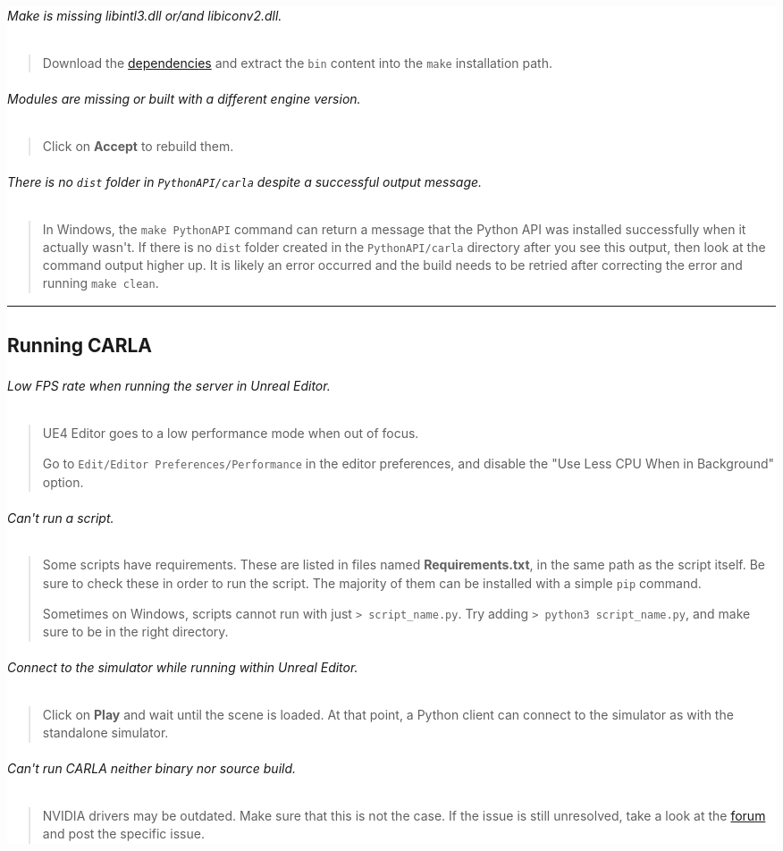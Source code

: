 

###### Make is missing libintl3.dll or/and libiconv2.dll.

> Download the [dependencies](http://gnuwin32.sourceforge.net/downlinks/make-dep-zip.php) and extract the `bin` content into the `make` installation path.   



###### Modules are missing or built with a different engine version.

> Click on __Accept__ to rebuild them. 



###### There is no `dist` folder in `PythonAPI/carla` despite a successful output message.

>In Windows, the `make PythonAPI` command can return a message that the Python API was installed successfully when it actually wasn't. If there is no `dist` folder created in the `PythonAPI/carla` directory after you see this output, then look at the command output higher up. It is likely an error occurred and the build needs to be retried after correcting the error and running `make clean`.

---

## Running CARLA


###### Low FPS rate when running the server in Unreal Editor.

> UE4 Editor goes to a low performance mode when out of focus.  
>
> Go to `Edit/Editor Preferences/Performance` in the editor preferences, and disable the "Use Less CPU When in Background" option.



###### Can't run a script.

> Some scripts have requirements. These are listed in files named __Requirements.txt__, in the same path as the script itself. Be sure to check these in order to run the script. The majority of them can be installed with a simple `pip` command.  
>
> Sometimes on Windows, scripts cannot run with just `> script_name.py`. Try adding `> python3 script_name.py`, and make sure to be in the right directory.  



###### Connect to the simulator while running within Unreal Editor.

> Click on __Play__ and wait until the scene is loaded. At that point, a Python client can connect to the simulator as with the standalone simulator.



###### Can't run CARLA neither binary nor source build.

> NVIDIA drivers may be outdated. Make sure that this is not the case. If the issue is still unresolved, take a look at the [forum](https://github.com/carla-simulator/carla/discussions/) and post the specific issue. 
